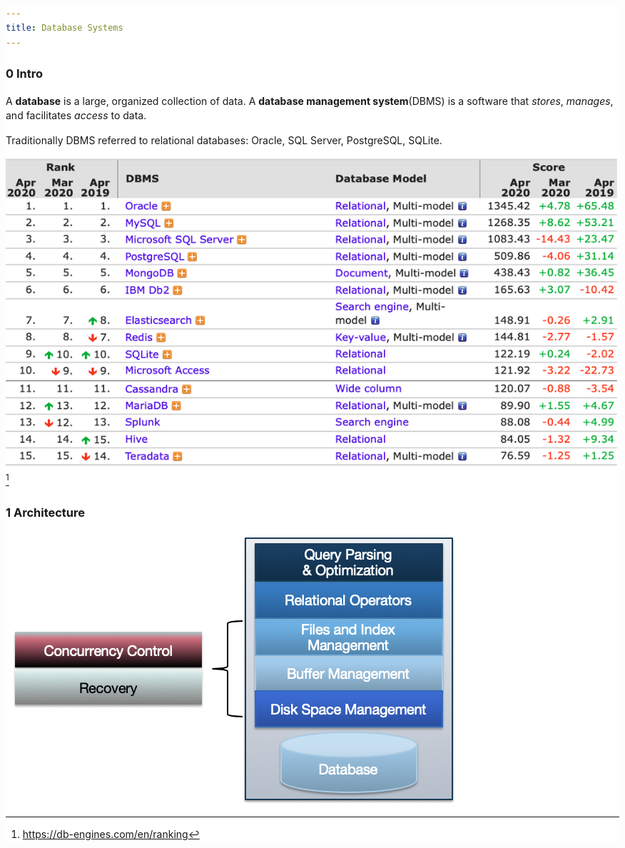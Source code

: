 ```yaml
---
title: Database Systems
---
```




### 0 Intro


A **database** is a large, organized collection of data.
A **database management system**(DBMS) is a software that *stores*, *manages*, and facilitates *access* to data.

Traditionally DBMS referred to relational databases: Oracle, SQL Server, PostgreSQL, SQLite.



![database_rank](figures/database_rank.png)[^1]



### 1 Architecture


![levels_of_dbms](figures/levels_of_dbms.png)

[^1]: https://db-engines.com/en/ranking
[^2]: http://www.benstopford.com/2015/02/14/log-structured-merge-trees/
[^3]: http://static.googleusercontent.com/media/research.google.com/en//archive/bigtable-osdi06.pdf
[^4]: https://slideplayer.com/slide/16490495/
[^5]: https://www.slideshare.net/ssuser7e134a/log-structured-merge-tree
[^6]: https://dl.acm.org/doi/10.1145/3033273
[^7]: Designing Data-Intensive Applications, Martin Kleppmann
[^8]: https://medium.com/@stormanning/mysql-indexing-101-660f3193dde1
[^9]: https://www.quora.com/What-is-shared-and-intention-exclusive-lock-in-database-Is-it-share-plus-intention-exclusive-lock-What-s-its-usage